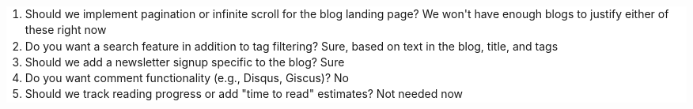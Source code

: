 1. Should we implement pagination or infinite scroll for the blog landing page?
We won't have enough blogs to justify either of these right now
2. Do you want a search feature in addition to tag filtering?
Sure, based on text in the blog, title, and tags
3. Should we add a newsletter signup specific to the blog?
Sure
4. Do you want comment functionality (e.g., Disqus, Giscus)?
No
5. Should we track reading progress or add "time to read" estimates?
Not needed now
